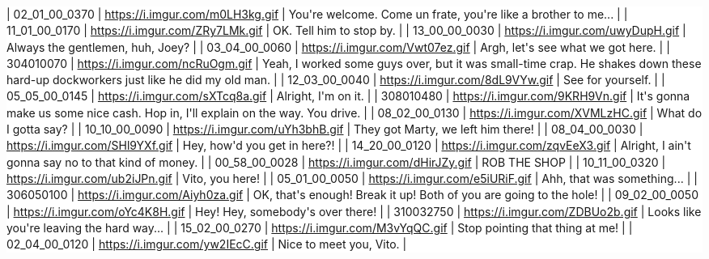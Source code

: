 | 02_01_00_0370 | https://i.imgur.com/m0LH3kg.gif | You're welcome. Come un frate, you're like a brother to me...                                                                                                                                                                                  |
| 11_01_00_0170 | https://i.imgur.com/ZRy7LMk.gif | OK. Tell him to stop by.                                                                                                                                                                                                                       |
| 13_00_00_0030 | https://i.imgur.com/uwyDupH.gif | Always the gentlemen, huh, Joey?                                                                                                                                                                                                               |
| 03_04_00_0060 | https://i.imgur.com/Vwt07ez.gif | Argh, let's see what we got here.                                                                                                                                                                                                              |
| 304010070     | https://i.imgur.com/ncRuOgm.gif | Yeah, I worked some guys over, but it was small-time crap. He shakes down these hard-up dockworkers just like he did my old man.                                                                                                               |
| 12_03_00_0040 | https://i.imgur.com/8dL9VYw.gif | See for yourself.                                                                                                                                                                                                                              |
| 05_05_00_0145 | https://i.imgur.com/sXTcq8a.gif | Alright, I'm on it.                                                                                                                                                                                                                            |
| 308010480     | https://i.imgur.com/9KRH9Vn.gif | It's gonna make us some nice cash. Hop in, I'll explain on the way. You drive.                                                                                                                                                                 |
| 08_02_00_0130 | https://i.imgur.com/XVMLzHC.gif | What do I gotta say?                                                                                                                                                                                                                           |
| 10_10_00_0090 | https://i.imgur.com/uYh3bhB.gif | They got Marty, we left him there!                                                                                                                                                                                                             |
| 08_04_00_0030 | https://i.imgur.com/SHl9YXf.gif | Hey, how'd you get in here?!                                                                                                                                                                                                                   |
| 14_20_00_0120 | https://i.imgur.com/zqvEeX3.gif | Alright, I ain't gonna say no to that kind of money.                                                                                                                                                                                           |
| 00_58_00_0028 | https://i.imgur.com/dHirJZy.gif | ROB THE SHOP                                                                                                                                                                                                                                   |
| 10_11_00_0320 | https://i.imgur.com/ub2iJPn.gif | Vito, you here!                                                                                                                                                                                                                                |
| 05_01_00_0050 | https://i.imgur.com/e5iURiF.gif | Ahh, that was something...                                                                                                                                                                                                                     |
| 306050100     | https://i.imgur.com/Aiyh0za.gif | OK, that's enough! Break it up! Both of you are going to the hole!                                                                                                                                                                             |
| 09_02_00_0050 | https://i.imgur.com/oYc4K8H.gif | Hey! Hey, somebody's over there!                                                                                                                                                                                                               |
| 310032750     | https://i.imgur.com/ZDBUo2b.gif | Looks like you're leaving the hard way...                                                                                                                                                                                                      |
| 15_02_00_0270 | https://i.imgur.com/M3vYqQC.gif | Stop pointing that thing at me!                                                                                                                                                                                                                |
| 02_04_00_0120 | https://i.imgur.com/yw2IEcC.gif | Nice to meet you, Vito.                                                                                                                                                                                                                        |